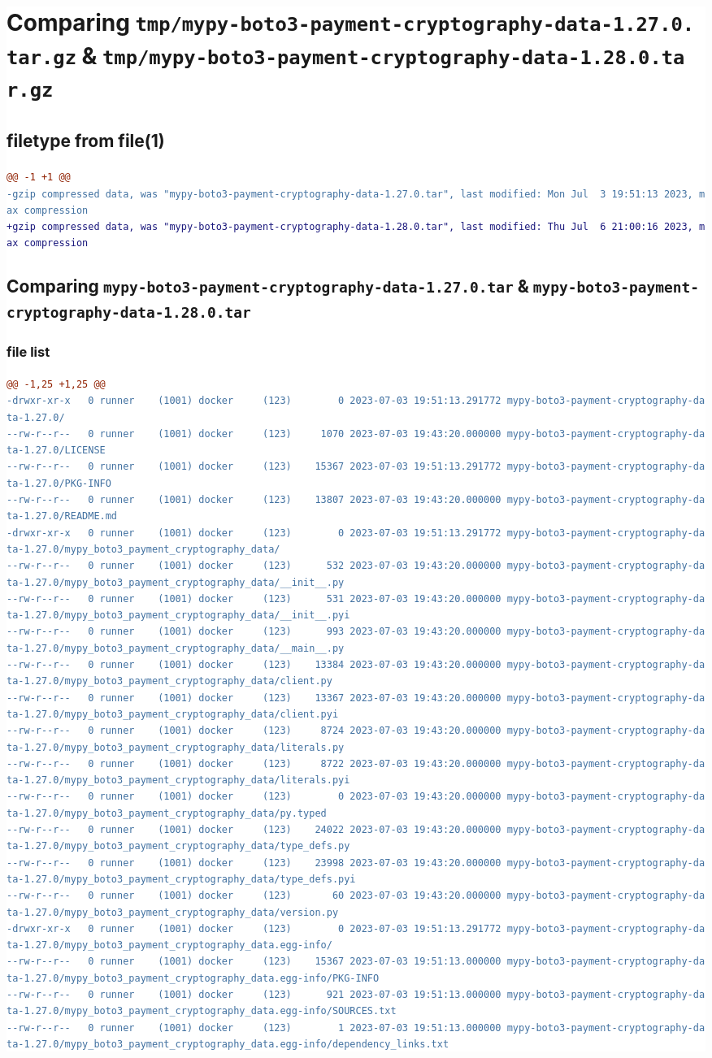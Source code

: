 # Comparing `tmp/mypy-boto3-payment-cryptography-data-1.27.0.tar.gz` & `tmp/mypy-boto3-payment-cryptography-data-1.28.0.tar.gz`

## filetype from file(1)

```diff
@@ -1 +1 @@
-gzip compressed data, was "mypy-boto3-payment-cryptography-data-1.27.0.tar", last modified: Mon Jul  3 19:51:13 2023, max compression
+gzip compressed data, was "mypy-boto3-payment-cryptography-data-1.28.0.tar", last modified: Thu Jul  6 21:00:16 2023, max compression
```

## Comparing `mypy-boto3-payment-cryptography-data-1.27.0.tar` & `mypy-boto3-payment-cryptography-data-1.28.0.tar`

### file list

```diff
@@ -1,25 +1,25 @@
-drwxr-xr-x   0 runner    (1001) docker     (123)        0 2023-07-03 19:51:13.291772 mypy-boto3-payment-cryptography-data-1.27.0/
--rw-r--r--   0 runner    (1001) docker     (123)     1070 2023-07-03 19:43:20.000000 mypy-boto3-payment-cryptography-data-1.27.0/LICENSE
--rw-r--r--   0 runner    (1001) docker     (123)    15367 2023-07-03 19:51:13.291772 mypy-boto3-payment-cryptography-data-1.27.0/PKG-INFO
--rw-r--r--   0 runner    (1001) docker     (123)    13807 2023-07-03 19:43:20.000000 mypy-boto3-payment-cryptography-data-1.27.0/README.md
-drwxr-xr-x   0 runner    (1001) docker     (123)        0 2023-07-03 19:51:13.291772 mypy-boto3-payment-cryptography-data-1.27.0/mypy_boto3_payment_cryptography_data/
--rw-r--r--   0 runner    (1001) docker     (123)      532 2023-07-03 19:43:20.000000 mypy-boto3-payment-cryptography-data-1.27.0/mypy_boto3_payment_cryptography_data/__init__.py
--rw-r--r--   0 runner    (1001) docker     (123)      531 2023-07-03 19:43:20.000000 mypy-boto3-payment-cryptography-data-1.27.0/mypy_boto3_payment_cryptography_data/__init__.pyi
--rw-r--r--   0 runner    (1001) docker     (123)      993 2023-07-03 19:43:20.000000 mypy-boto3-payment-cryptography-data-1.27.0/mypy_boto3_payment_cryptography_data/__main__.py
--rw-r--r--   0 runner    (1001) docker     (123)    13384 2023-07-03 19:43:20.000000 mypy-boto3-payment-cryptography-data-1.27.0/mypy_boto3_payment_cryptography_data/client.py
--rw-r--r--   0 runner    (1001) docker     (123)    13367 2023-07-03 19:43:20.000000 mypy-boto3-payment-cryptography-data-1.27.0/mypy_boto3_payment_cryptography_data/client.pyi
--rw-r--r--   0 runner    (1001) docker     (123)     8724 2023-07-03 19:43:20.000000 mypy-boto3-payment-cryptography-data-1.27.0/mypy_boto3_payment_cryptography_data/literals.py
--rw-r--r--   0 runner    (1001) docker     (123)     8722 2023-07-03 19:43:20.000000 mypy-boto3-payment-cryptography-data-1.27.0/mypy_boto3_payment_cryptography_data/literals.pyi
--rw-r--r--   0 runner    (1001) docker     (123)        0 2023-07-03 19:43:20.000000 mypy-boto3-payment-cryptography-data-1.27.0/mypy_boto3_payment_cryptography_data/py.typed
--rw-r--r--   0 runner    (1001) docker     (123)    24022 2023-07-03 19:43:20.000000 mypy-boto3-payment-cryptography-data-1.27.0/mypy_boto3_payment_cryptography_data/type_defs.py
--rw-r--r--   0 runner    (1001) docker     (123)    23998 2023-07-03 19:43:20.000000 mypy-boto3-payment-cryptography-data-1.27.0/mypy_boto3_payment_cryptography_data/type_defs.pyi
--rw-r--r--   0 runner    (1001) docker     (123)       60 2023-07-03 19:43:20.000000 mypy-boto3-payment-cryptography-data-1.27.0/mypy_boto3_payment_cryptography_data/version.py
-drwxr-xr-x   0 runner    (1001) docker     (123)        0 2023-07-03 19:51:13.291772 mypy-boto3-payment-cryptography-data-1.27.0/mypy_boto3_payment_cryptography_data.egg-info/
--rw-r--r--   0 runner    (1001) docker     (123)    15367 2023-07-03 19:51:13.000000 mypy-boto3-payment-cryptography-data-1.27.0/mypy_boto3_payment_cryptography_data.egg-info/PKG-INFO
--rw-r--r--   0 runner    (1001) docker     (123)      921 2023-07-03 19:51:13.000000 mypy-boto3-payment-cryptography-data-1.27.0/mypy_boto3_payment_cryptography_data.egg-info/SOURCES.txt
--rw-r--r--   0 runner    (1001) docker     (123)        1 2023-07-03 19:51:13.000000 mypy-boto3-payment-cryptography-data-1.27.0/mypy_boto3_payment_cryptography_data.egg-info/dependency_links.txt
```